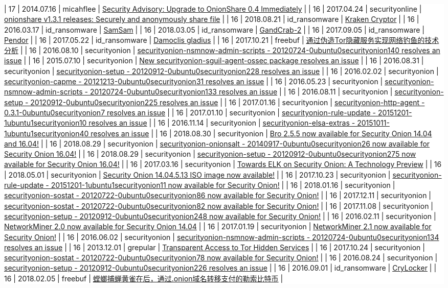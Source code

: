 | 17 | 2014.07.16 | micahflee | [Security Advisory: Upgrade to OnionShare 0.4 Immediately](https://micahflee.com/2014/07/security-advisory-upgrade-to-onionshare-0-4-immediately/) |
| 16 | 2017.04.24 | securityonline | [onionshare v1.3.1 releases: Securely and anonymously share file](https://securityonline.info/onionshare-securely-anonymously-share-file/) |
| 16 | 2018.08.21 | id_ransomware | [Kraken Cryptor](http://id-ransomware.blogspot.com/2018/08/kraken-cryptor-ransomware.html) |
| 16 | 2016.03.17 | id_ransomware | [SamSam](http://id-ransomware.blogspot.com/2016/03/samsam.html) |
| 16 | 2018.03.05 | id_ransomware | [GandCrab-2](http://id-ransomware.blogspot.com/2018/03/gandcrab-2-ransomware.html) |
| 16 | 2017.09.05 | id_ransomware | [Pendor](http://id-ransomware.blogspot.com/2017/09/pendor-ransomware.html) |
| 16 | 2017.05.22 | id_ransomware | [Damoclis gladius](http://id-ransomware.blogspot.com/2017/05/damoclis-gladius-ransomware.html) |
| 16 | 2017.10.21 | freebuf | [通过伪造Tor隐藏服务实现网络钓鱼的技术分析](http://www.freebuf.com/articles/web/150851.html) |
| 16 | 2016.08.10 | securityonion | [securityonion-nsmnow-admin-scripts - 20120724-0ubuntu0securityonion140 resolves an issue](https://blog.securityonion.net/2016/08/securityonion-nsmnow-admin-scripts.html) |
| 16 | 2015.07.10 | securityonion | [New securityonion-sguil-agent-ossec package resolves an issue](https://blog.securityonion.net/2015/07/new-securityonion-sguil-agent-ossec.html) |
| 16 | 2016.08.31 | securityonion | [securityonion-setup - 20120912-0ubuntu0securityonion228 resolves an issue](https://blog.securityonion.net/2016/08/securityonion-setup-20120912_31.html) |
| 16 | 2016.02.02 | securityonion | [securityonion-capme - 20121213-0ubuntu0securityonion31 resolves an issue](https://blog.securityonion.net/2016/02/securityonion-capme-20121213.html) |
| 16 | 2016.05.23 | securityonion | [securityonion-nsmnow-admin-scripts - 20120724-0ubuntu0securityonion133 resolves an issue](https://blog.securityonion.net/2016/05/securityonion-nsmnow-admin-scripts.html) |
| 16 | 2016.08.11 | securityonion | [securityonion-setup - 20120912-0ubuntu0securityonion225 resolves an issue](https://blog.securityonion.net/2016/08/securityonion-setup-20120912_11.html) |
| 16 | 2017.01.16 | securityonion | [securityonion-http-agent - 0.3.1-0ubuntu0securityonion7 resolves an issue](https://blog.securityonion.net/2017/01/securityonion-http-agent-031.html) |
| 16 | 2017.01.10 | securityonion | [securityonion-rule-update - 20151201-1ubuntu1securityonion10 resolves an issue](https://blog.securityonion.net/2017/01/securityonion-rule-update-20151201.html) |
| 16 | 2016.11.14 | securityonion | [securityonion-elsa-extras - 20151011-1ubuntu1securityonion40 resolves an issue](https://blog.securityonion.net/2016/11/securityonion-elsa-extras-20151011.html) |
| 16 | 2018.08.30 | securityonion | [Bro 2.5.5 now available for Security Onion 14.04 and 16.04!](https://blog.securityonion.net/2018/08/bro-255-now-available-for-security.html) |
| 16 | 2018.08.29 | securityonion | [securityonion-onionsalt - 20140917-0ubuntu0securityonion26 now available for Security Onion 16.04!](https://blog.securityonion.net/2018/08/securityonion-onionsalt-20140917.html) |
| 16 | 2018.08.29 | securityonion | [securityonion-setup - 20120912-0ubuntu0securityonion275 now available for Security Onion 16.04!](https://blog.securityonion.net/2018/08/securityonion-setup-20120912.html) |
| 16 | 2017.03.16 | securityonion | [Towards ELK on Security Onion: A Technology Preview](https://blog.securityonion.net/2017/03/towards-elk-on-security-onion.html) |
| 16 | 2018.05.01 | securityonion | [Security Onion 14.04.5.13 ISO image now available!](https://blog.securityonion.net/2018/05/security-onion-1404513-iso-image-now.html) |
| 16 | 2017.10.23 | securityonion | [securityonion-rule-update - 20151201-1ubuntu1securityonion11 now available for Security Onion!](https://blog.securityonion.net/2017/10/securityonion-rule-update-20151201.html) |
| 16 | 2018.01.16 | securityonion | [securityonion-sostat - 20120722-0ubuntu0securityonion86 now available for Security Onion!](https://blog.securityonion.net/2018/01/securityonion-sostat-20120722.html) |
| 16 | 2017.12.11 | securityonion | [securityonion-sostat - 20120722-0ubuntu0securityonion82 now available for Security Onion!](https://blog.securityonion.net/2017/12/securityonion-sostat-20120722.html) |
| 16 | 2017.11.08 | securityonion | [securityonion-setup - 20120912-0ubuntu0securityonion248 now available for Security Onion!](https://blog.securityonion.net/2017/11/securityonion-setup-20120912.html) |
| 16 | 2016.02.11 | securityonion | [NetworkMiner 2.0 now available for Security Onion 14.04](https://blog.securityonion.net/2016/02/networkminer-20-now-available-for.html) |
| 16 | 2017.01.19 | securityonion | [NetworkMiner 2.1 now available for Security Onion!](https://blog.securityonion.net/2017/01/networkminer-21-now-available-for.html) |
| 16 | 2016.06.02 | securityonion | [securityonion-nsmnow-admin-scripts - 20120724-0ubuntu0securityonion134 resolves an issue](https://blog.securityonion.net/2016/06/securityonion-nsmnow-admin-scripts.html) |
| 16 | 2013.12.01 | grepular | [Transparent Access to Tor Hidden Services](https://www.grepular.com/Transparent_Access_to_Tor_Hidden_Services) |
| 16 | 2017.10.24 | securityonion | [securityonion-sostat - 20120722-0ubuntu0securityonion78 now available for Security Onion!](https://blog.securityonion.net/2017/10/securityonion-sostat-20120722_24.html) |
| 16 | 2016.08.24 | securityonion | [securityonion-setup - 20120912-0ubuntu0securityonion226 resolves an issue](https://blog.securityonion.net/2016/08/securityonion-setup-20120912_24.html) |
| 16 | 2016.09.01 | id_ransomware | [CryLocker](http://id-ransomware.blogspot.com/2016/09/cry-ransomware.html) |
| 16 | 2018.02.05 | freebuf | [螳螂捕蝉黄雀在后，通过.onion域名转移支付的勒索比特币](http://www.freebuf.com/articles/web/161857.html) |